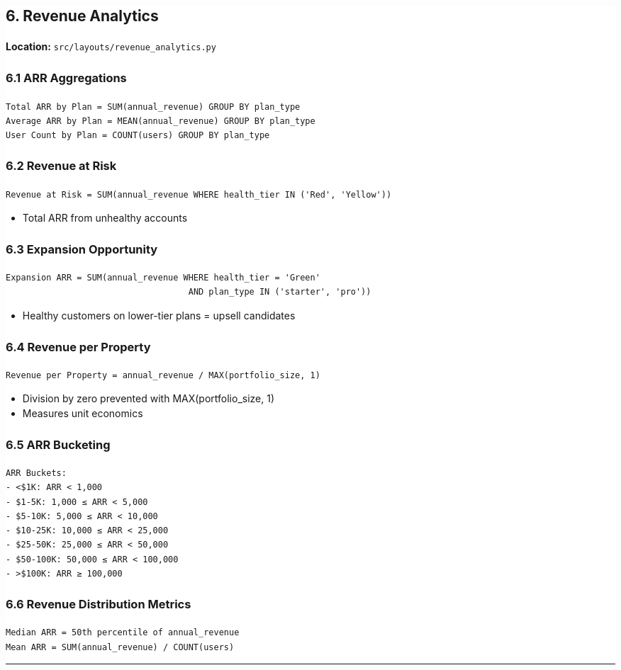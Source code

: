 
## 6. Revenue Analytics

**Location:** `src/layouts/revenue_analytics.py`

### 6.1 ARR Aggregations

```
Total ARR by Plan = SUM(annual_revenue) GROUP BY plan_type
Average ARR by Plan = MEAN(annual_revenue) GROUP BY plan_type
User Count by Plan = COUNT(users) GROUP BY plan_type
```

### 6.2 Revenue at Risk

```
Revenue at Risk = SUM(annual_revenue WHERE health_tier IN ('Red', 'Yellow'))
```
- Total ARR from unhealthy accounts

### 6.3 Expansion Opportunity

```
Expansion ARR = SUM(annual_revenue WHERE health_tier = 'Green'
                                    AND plan_type IN ('starter', 'pro'))
```
- Healthy customers on lower-tier plans = upsell candidates

### 6.4 Revenue per Property

```
Revenue per Property = annual_revenue / MAX(portfolio_size, 1)
```
- Division by zero prevented with MAX(portfolio_size, 1)
- Measures unit economics

### 6.5 ARR Bucketing

```
ARR Buckets:
- <$1K: ARR < 1,000
- $1-5K: 1,000 ≤ ARR < 5,000
- $5-10K: 5,000 ≤ ARR < 10,000
- $10-25K: 10,000 ≤ ARR < 25,000
- $25-50K: 25,000 ≤ ARR < 50,000
- $50-100K: 50,000 ≤ ARR < 100,000
- >$100K: ARR ≥ 100,000
```

### 6.6 Revenue Distribution Metrics

```
Median ARR = 50th percentile of annual_revenue
Mean ARR = SUM(annual_revenue) / COUNT(users)
```

---
